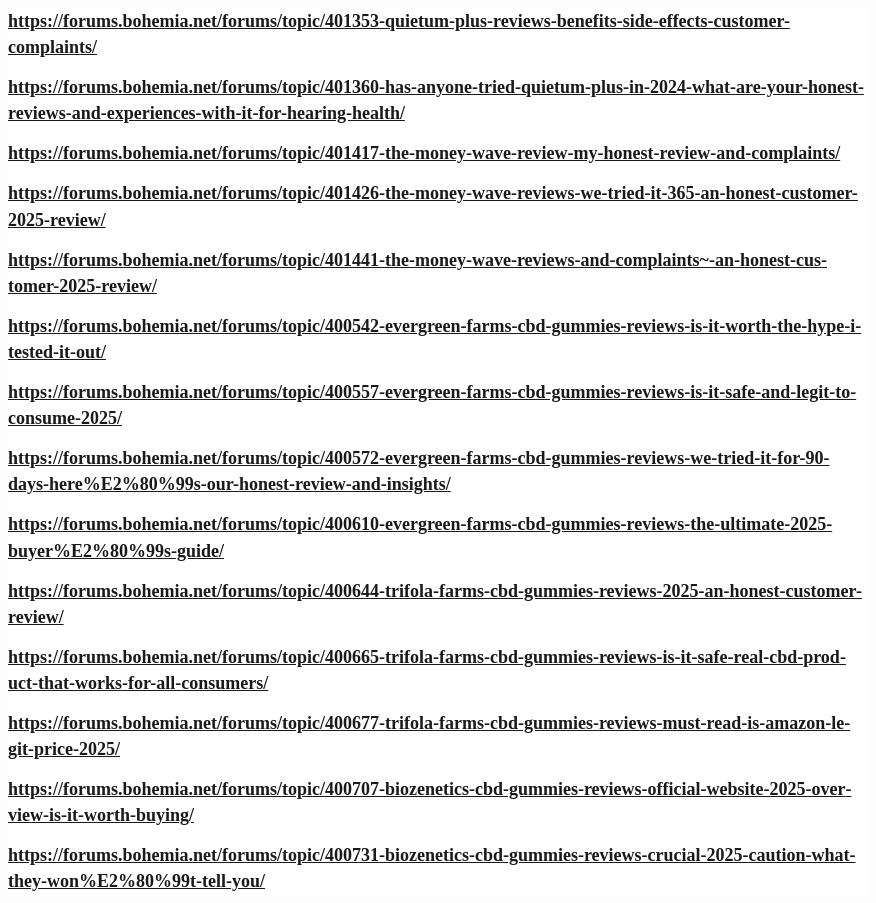 <p><span style="font-family: Amiri;"><span style="font-size: large;"><span lang="en-US"><strong><a href="https://forums.bohemia.net/forums/topic/401353-quietum-plus-reviews-benefits-side-effects-customer-complaints/">https://forums.bohemia.net/forums/topic/401353-quietum-plus-reviews-benefits-side-effects-customer-complaints/</a> </strong></span></span></span></p>
<p><span style="font-family: Amiri;"><span style="font-size: large;"><span lang="en-US"><strong><a href="https://forums.bohemia.net/forums/topic/401360-has-anyone-tried-quietum-plus-in-2024-what-are-your-honest-reviews-and-experiences-with-it-for-hearing-health/">https://forums.bohemia.net/forums/topic/401360-has-anyone-tried-quietum-plus-in-2024-what-are-your-honest-reviews-and-experiences-with-it-for-hearing-health/</a> </strong></span></span></span></p>
<p><span style="font-family: Amiri;"><span style="font-size: large;"><span lang="en-US"><strong><a href="https://forums.bohemia.net/forums/topic/401417-the-money-wave-review-my-honest-review-and-complaints/">https://forums.bohemia.net/forums/topic/401417-the-money-wave-review-my-honest-review-and-complaints/</a> </strong></span></span></span></p>
<p><span style="font-family: Amiri;"><span style="font-size: large;"><span lang="en-US"><strong><a href="https://forums.bohemia.net/forums/topic/401426-the-money-wave-reviews-we-tried-it-365-an-honest-customer-2025-review/">https://forums.bohemia.net/forums/topic/401426-the-money-wave-reviews-we-tried-it-365-an-honest-customer-2025-review/</a> </strong></span></span></span></p>
<p><span style="font-family: Amiri;"><span style="font-size: large;"><span lang="en-US"><strong><a href="https://forums.bohemia.net/forums/topic/401441-the-money-wave-reviews-and-complaints~-an-honest-customer-2025-review/">https://forums.bohemia.net/forums/topic/401441-the-money-wave-reviews-and-complaints~-an-honest-customer-2025-review/</a> </strong></span></span></span></p>
<p><span style="font-family: Amiri;"><span style="font-size: large;"><span lang="en-US"><strong><a href="https://forums.bohemia.net/forums/topic/400542-evergreen-farms-cbd-gummies-reviews-is-it-worth-the-hype-i-tested-it-out/">https://forums.bohemia.net/forums/topic/400542-evergreen-farms-cbd-gummies-reviews-is-it-worth-the-hype-i-tested-it-out/</a> </strong></span></span></span></p>
<p><span style="font-family: Amiri;"><span style="font-size: large;"><span lang="en-US"><strong><a href="https://forums.bohemia.net/forums/topic/400557-evergreen-farms-cbd-gummies-reviews-is-it-safe-and-legit-to-consume-2025/">https://forums.bohemia.net/forums/topic/400557-evergreen-farms-cbd-gummies-reviews-is-it-safe-and-legit-to-consume-2025/</a> </strong></span></span></span></p>
<p><span style="font-family: Amiri;"><span style="font-size: large;"><span lang="en-US"><strong><a href="https://forums.bohemia.net/forums/topic/400572-evergreen-farms-cbd-gummies-reviews-we-tried-it-for-90-days-here%E2%80%99s-our-honest-review-and-insights/">https://forums.bohemia.net/forums/topic/400572-evergreen-farms-cbd-gummies-reviews-we-tried-it-for-90-days-here%E2%80%99s-our-honest-review-and-insights/</a> </strong></span></span></span></p>
<p><span style="font-family: Amiri;"><span style="font-size: large;"><span lang="en-US"><strong><a href="https://forums.bohemia.net/forums/topic/400610-evergreen-farms-cbd-gummies-reviews-the-ultimate-2025-buyer%E2%80%99s-guide/">https://forums.bohemia.net/forums/topic/400610-evergreen-farms-cbd-gummies-reviews-the-ultimate-2025-buyer%E2%80%99s-guide/</a> </strong></span></span></span></p>
<p><span style="font-family: Amiri;"><span style="font-size: large;"><span lang="en-US"><strong><a href="https://forums.bohemia.net/forums/topic/400644-trifola-farms-cbd-gummies-reviews-2025-an-honest-customer-review/">https://forums.bohemia.net/forums/topic/400644-trifola-farms-cbd-gummies-reviews-2025-an-honest-customer-review/</a> </strong></span></span></span></p>
<p><span style="font-family: Amiri;"><span style="font-size: large;"><span lang="en-US"><strong><a href="https://forums.bohemia.net/forums/topic/400665-trifola-farms-cbd-gummies-reviews-is-it-safe-real-cbd-product-that-works-for-all-consumers/">https://forums.bohemia.net/forums/topic/400665-trifola-farms-cbd-gummies-reviews-is-it-safe-real-cbd-product-that-works-for-all-consumers/</a> </strong></span></span></span></p>
<p><span style="font-family: Amiri;"><span style="font-size: large;"><span lang="en-US"><strong><a href="https://forums.bohemia.net/forums/topic/400677-trifola-farms-cbd-gummies-reviews-must-read-is-amazon-legit-price-2025/">https://forums.bohemia.net/forums/topic/400677-trifola-farms-cbd-gummies-reviews-must-read-is-amazon-legit-price-2025/</a> </strong></span></span></span></p>
<p><span style="font-family: Amiri;"><span style="font-size: large;"><span lang="en-US"><strong><a href="https://forums.bohemia.net/forums/topic/400707-biozenetics-cbd-gummies-reviews-official-website-2025-overview-is-it-worth-buying/">https://forums.bohemia.net/forums/topic/400707-biozenetics-cbd-gummies-reviews-official-website-2025-overview-is-it-worth-buying/</a> </strong></span></span></span></p>
<p><span style="font-family: Amiri;"><span style="font-size: large;"><span lang="en-US"><strong><a href="https://forums.bohemia.net/forums/topic/400731-biozenetics-cbd-gummies-reviews-crucial-2025-caution-what-they-won%E2%80%99t-tell-you/">https://forums.bohemia.net/forums/topic/400731-biozenetics-cbd-gummies-reviews-crucial-2025-caution-what-they-won%E2%80%99t-tell-you/</a> </strong></span></span></span></p>